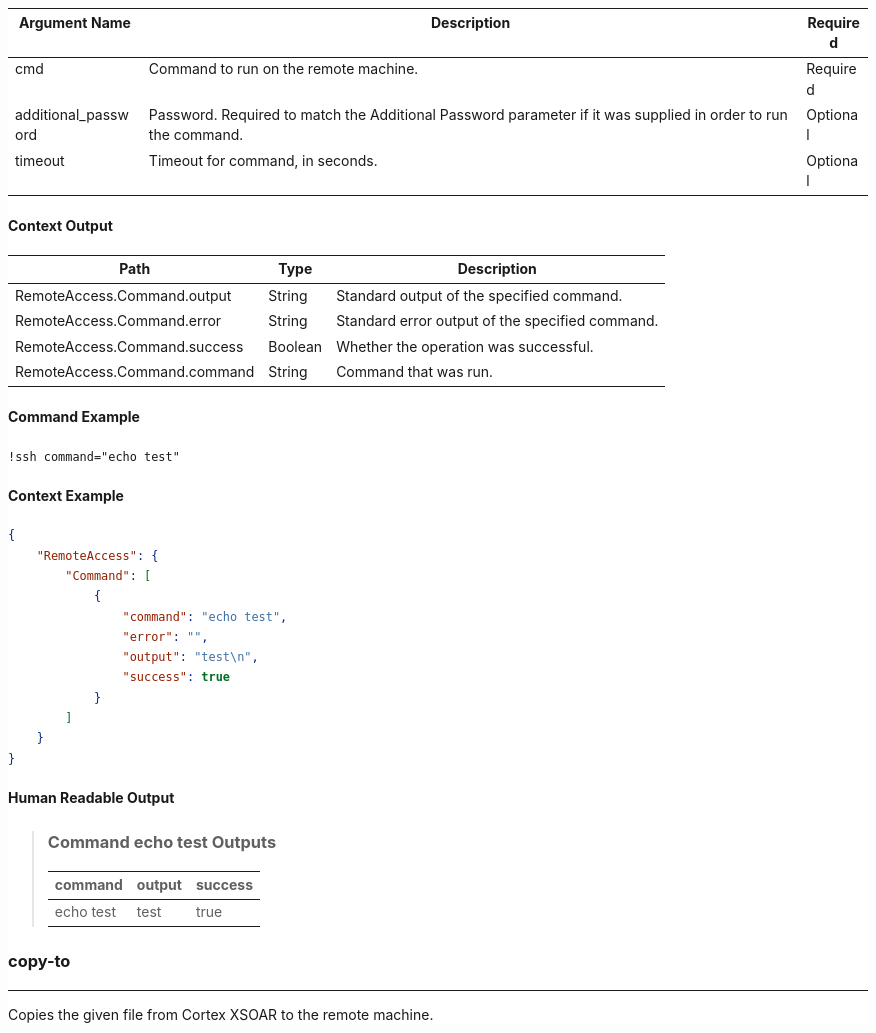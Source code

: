 | **Argument Name** | **Description** | **Required** |
| --- | --- | --- |
| cmd | Command to run on the remote machine. | Required | 
| additional_password | Password. Required to match the Additional Password parameter if it was supplied in order to run the command. | Optional | 
| timeout | Timeout for command, in seconds. | Optional | 


#### Context Output

| **Path** | **Type** | **Description** |
| --- | --- | --- |
| RemoteAccess.Command.output | String | Standard output of the specified command. | 
| RemoteAccess.Command.error | String | Standard error output of the specified command. | 
| RemoteAccess.Command.success | Boolean | Whether the operation was successful. | 
| RemoteAccess.Command.command | String | Command that was run. | 


#### Command Example
```!ssh command="echo test"```

#### Context Example
```json
{
    "RemoteAccess": {
        "Command": [
            {
                "command": "echo test",
                "error": "",
                "output": "test\n",
                "success": true
            }
        ]
    }
}
```

#### Human Readable Output

>### Command echo test Outputs
>|command|output|success|
>|---|---|---|
>| echo test | test<br/> | true |


### copy-to
***
Copies the given file from Cortex XSOAR to the remote machine.


